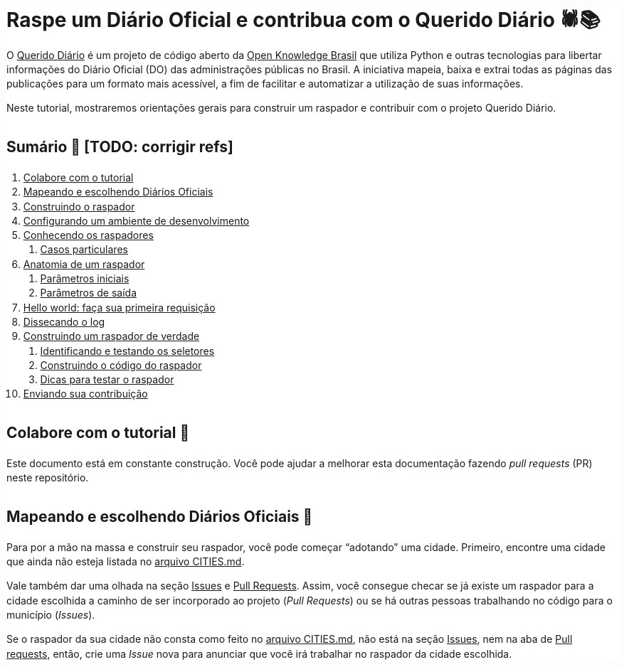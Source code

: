 # Raspe um Diário Oficial e contribua com o Querido Diário 🕷️📚

O [Querido Diário](https://queridodiario.ok.org.br/) é um projeto de código aberto da [Open Knowledge Brasil](https://ok.org.br/) que utiliza Python e outras tecnologias para libertar informações do Diário Oficial (DO) das administrações públicas no Brasil. A iniciativa mapeia, baixa e extrai todas as páginas das publicações para um formato mais acessível, a fim de facilitar e automatizar a utilização de suas informações.

Neste tutorial, mostraremos orientações gerais para construir um raspador e contribuir com o projeto Querido Diário.

## Sumário 📑  [TODO: corrigir refs]
  1. [Colabore com o tutorial](#colabore-com-o-tutorial-)
  2. [Mapeando e escolhendo Diários Oficiais](#mapeando-e-escolhendo-diarios-oficiais-)
  3. [Construindo o raspador](#construindo-o-raspador-)
  4. [Configurando um ambiente de desenvolvimento](#configurando-um-ambiente-de-desenvolvimento-)
  5. [Conhecendo os raspadores](#conhecendo-os-raspadores-)
      1. [Casos particulares](#casos-particulares)
  6. [Anatomia de um raspador](#anatomia-de-um-raspador-)
      1. [Parâmetros iniciais](#parametros-iniciais)
      2. [Parâmetros de saída](#parametros-de-saida)
  7. [Hello world: faça sua primeira requisição](#hello-world-faca-sua-primeira-requisicao-)
  8. [Dissecando o log](#dissecando-o-log-)
  9. [Construindo um raspador de verdade](#construindo-um-raspador-de-verdade-)
      1. [Identificando e testando os seletores](#identificando-e-testando-os-seletores)
      2. [Construindo o código do raspador](#construindo-o-codigo-do-raspador)
      3. [Dicas para testar o raspador](#dcas-para-testar-o-raspador)
  10. [Enviando sua contribuição](#enviando-sua-contribuicao-)

## Colabore com o tutorial 💪

Este documento está em constante construção. Você pode ajudar a melhorar esta documentação fazendo *pull requests* (PR) neste repositório.

## Mapeando e escolhendo Diários Oficiais 🔎

Para por a mão na massa e construir seu raspador, você pode começar “adotando” uma cidade. Primeiro, encontre uma cidade que ainda não esteja listada no [arquivo CITIES.md](https://github.com/okfn-brasil/querido-diario/blob/main/CITIES.md).

Vale também dar uma olhada na seção [Issues](https://github.com/okfn-brasil/querido-diario/issues) e [Pull Requests](https://github.com/okfn-brasil/querido-diario/pulls). Assim, você consegue checar se já existe um raspador para a cidade escolhida a caminho de ser incorporado ao projeto (*Pull Requests*) ou se há outras pessoas trabalhando no código para o município (*Issues*).

Se o raspador da sua cidade não consta como feito no [arquivo CITIES.md](https://github.com/okfn-brasil/querido-diario/blob/main/CITIES.md), não está na seção [Issues](https://github.com/okfn-brasil/querido-diario/issues), nem na aba de [Pull requests](https://github.com/okfn-brasil/querido-diario/pulls), então, crie uma *Issue* nova para anunciar que você irá trabalhar no raspador da cidade escolhida.
